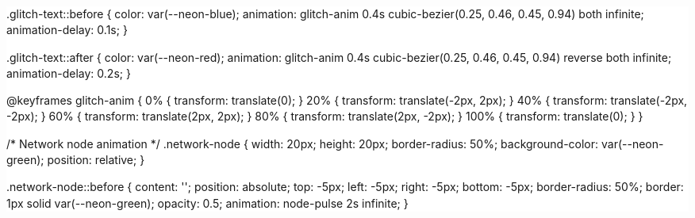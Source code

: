.glitch-text::before {
  color: var(--neon-blue);
  animation: glitch-anim 0.4s cubic-bezier(0.25, 0.46, 0.45, 0.94) both infinite;
  animation-delay: 0.1s;
}

.glitch-text::after {
  color: var(--neon-red);
  animation: glitch-anim 0.4s cubic-bezier(0.25, 0.46, 0.45, 0.94) reverse both infinite;
  animation-delay: 0.2s;
}

@keyframes glitch-anim {
  0% {
    transform: translate(0);
  }
  20% {
    transform: translate(-2px, 2px);
  }
  40% {
    transform: translate(-2px, -2px);
  }
  60% {
    transform: translate(2px, 2px);
  }
  80% {
    transform: translate(2px, -2px);
  }
  100% {
    transform: translate(0);
  }
}

/* Network node animation */
.network-node {
  width: 20px;
  height: 20px;
  border-radius: 50%;
  background-color: var(--neon-green);
  position: relative;
}

.network-node::before {
  content: '';
  position: absolute;
  top: -5px;
  left: -5px;
  right: -5px;
  bottom: -5px;
  border-radius: 50%;
  border: 1px solid var(--neon-green);
  opacity: 0.5;
  animation: node-pulse 2s infinite;
}
